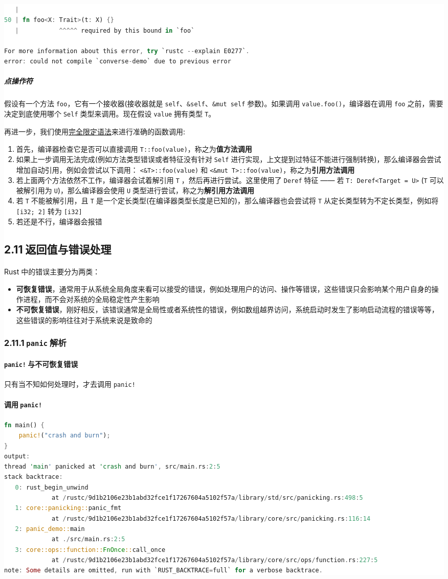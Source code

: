 ```rust
   |
50 | fn foo<X: Trait>(t: X) {}
   |           ^^^^^ required by this bound in `foo`

For more information about this error, try `rustc --explain E0277`.
error: could not compile `converse-demo` due to previous error
```

##### 点操作符

假设有一个方法 `foo`，它有一个接收器(接收器就是 `self`、`&self`、`&mut self` 参数)。如果调用 `value.foo()`，编译器在调用 `foo` 之前，需要决定到底使用哪个 `Self` 类型来调用。现在假设 `value` 拥有类型 `T`。

再进一步，我们使用[完全限定语法](https://course.rs/basic/trait/advance-trait.html#完全限定语法)来进行准确的函数调用:

1.  首先，编译器检查它是否可以直接调用 `T::foo(value)`，称之为**值方法调用**
2.  如果上一步调用无法完成(例如方法类型错误或者特征没有针对 `Self` 进行实现，上文提到过特征不能进行强制转换)，那么编译器会尝试增加自动引用，例如会尝试以下调用： `<&T>::foo(value)` 和 `<&mut T>::foo(value)`，称之为**引用方法调用**
3.  若上面两个方法依然不工作，编译器会试着解引用 `T` ，然后再进行尝试。这里使用了 `Deref` 特征 —— 若 `T: Deref<Target = U>` (`T` 可以被解引用为 `U`)，那么编译器会使用 `U` 类型进行尝试，称之为**解引用方法调用**
4.  若 `T` 不能被解引用，且 `T` 是一个定长类型(在编译器类型长度是已知的)，那么编译器也会尝试将 `T` 从定长类型转为不定长类型，例如将 `[i32; 2]` 转为 `[i32]`
5.  若还是不行，编译器会报错

## 2.11 返回值与错误处理

Rust 中的错误主要分为两类：

-   **可恢复错误**，通常用于从系统全局角度来看可以接受的错误，例如处理用户的访问、操作等错误，这些错误只会影响某个用户自身的操作进程，而不会对系统的全局稳定性产生影响
-   **不可恢复错误**，刚好相反，该错误通常是全局性或者系统性的错误，例如数组越界访问，系统启动时发生了影响启动流程的错误等等，这些错误的影响往往对于系统来说是致命的

### 2.11.1 `panic` 解析

#### `panic!` 与不可恢复错误

只有当不知如何处理时，才去调用 `panic!`

#### 调用 `panic!`

```rust
fn main() {
    panic!("crash and burn");
}
output:
thread 'main' panicked at 'crash and burn', src/main.rs:2:5
stack backtrace:
   0: rust_begin_unwind
             at /rustc/9d1b2106e23b1abd32fce1f17267604a5102f57a/library/std/src/panicking.rs:498:5
   1: core::panicking::panic_fmt
             at /rustc/9d1b2106e23b1abd32fce1f17267604a5102f57a/library/core/src/panicking.rs:116:14
   2: panic_demo::main
             at ./src/main.rs:2:5
   3: core::ops::function::FnOnce::call_once
             at /rustc/9d1b2106e23b1abd32fce1f17267604a5102f57a/library/core/src/ops/function.rs:227:5
note: Some details are omitted, run with `RUST_BACKTRACE=full` for a verbose backtrace.
```
